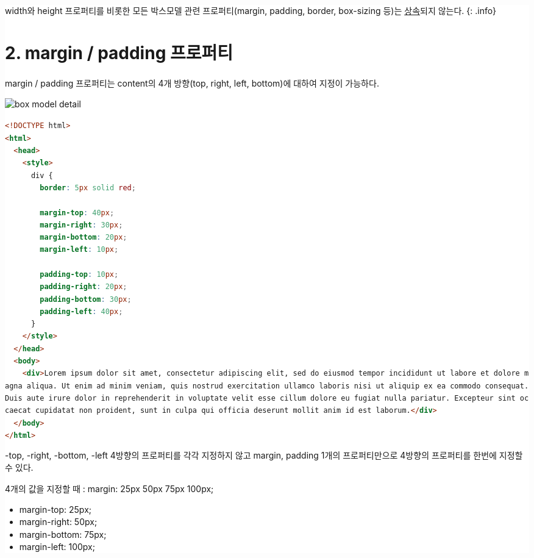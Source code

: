 <div class='result'></div>

width와 height 프로퍼티를 비롯한 모든 박스모델 관련 프로퍼티(margin, padding, border, box-sizing 등)는 [상속](./css3-inheritance-cascading)되지 않는다.
{: .info}

# 2. margin / padding 프로퍼티

margin / padding 프로퍼티는 content의 4개 방향(top, right, left, bottom)에 대하여 지정이 가능하다.

![box model detail](/img/box-model-detail.png)

```html
<!DOCTYPE html>
<html>
  <head>
    <style>
      div {
        border: 5px solid red;

        margin-top: 40px;
        margin-right: 30px;
        margin-bottom: 20px;
        margin-left: 10px;

        padding-top: 10px;
        padding-right: 20px;
        padding-bottom: 30px;
        padding-left: 40px;
      }
    </style>
  </head>
  <body>
    <div>Lorem ipsum dolor sit amet, consectetur adipiscing elit, sed do eiusmod tempor incididunt ut labore et dolore magna aliqua. Ut enim ad minim veniam, quis nostrud exercitation ullamco laboris nisi ut aliquip ex ea commodo consequat. Duis aute irure dolor in reprehenderit in voluptate velit esse cillum dolore eu fugiat nulla pariatur. Excepteur sint occaecat cupidatat non proident, sunt in culpa qui officia deserunt mollit anim id est laborum.</div>
  </body>
</html>
```

<div class='result'></div>

-top, -right, -bottom, -left 4방향의 프로퍼티를 각각 지정하지 않고 margin, padding 1개의 프로퍼티만으로 4방향의 프로퍼티를 한번에 지정할 수 있다.

4개의 값을 지정할 때
: margin: 25px 50px 75px 100px;
- margin-top: 25px;
- margin-right: 50px;
- margin-bottom: 75px;
- margin-left: 100px;
